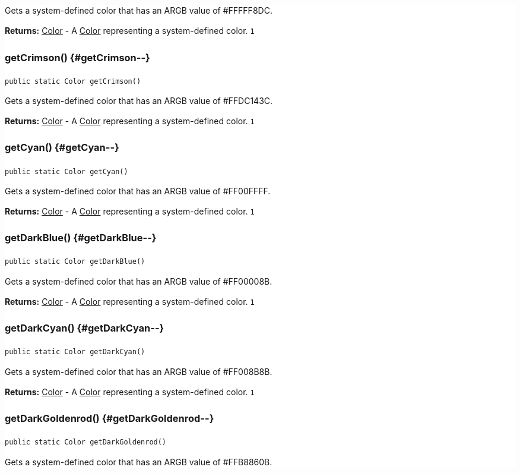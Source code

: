
Gets a system-defined color that has an ARGB value of \#FFFFF8DC.

**Returns:**
[Color](../../com.aspose.drawing/color) - A [Color](../../com.aspose.drawing/color) representing a system-defined color. `1`
### getCrimson() {#getCrimson--}
```
public static Color getCrimson()
```


Gets a system-defined color that has an ARGB value of \#FFDC143C.

**Returns:**
[Color](../../com.aspose.drawing/color) - A [Color](../../com.aspose.drawing/color) representing a system-defined color. `1`
### getCyan() {#getCyan--}
```
public static Color getCyan()
```


Gets a system-defined color that has an ARGB value of \#FF00FFFF.

**Returns:**
[Color](../../com.aspose.drawing/color) - A [Color](../../com.aspose.drawing/color) representing a system-defined color. `1`
### getDarkBlue() {#getDarkBlue--}
```
public static Color getDarkBlue()
```


Gets a system-defined color that has an ARGB value of \#FF00008B.

**Returns:**
[Color](../../com.aspose.drawing/color) - A [Color](../../com.aspose.drawing/color) representing a system-defined color. `1`
### getDarkCyan() {#getDarkCyan--}
```
public static Color getDarkCyan()
```


Gets a system-defined color that has an ARGB value of \#FF008B8B.

**Returns:**
[Color](../../com.aspose.drawing/color) - A [Color](../../com.aspose.drawing/color) representing a system-defined color. `1`
### getDarkGoldenrod() {#getDarkGoldenrod--}
```
public static Color getDarkGoldenrod()
```


Gets a system-defined color that has an ARGB value of \#FFB8860B.
